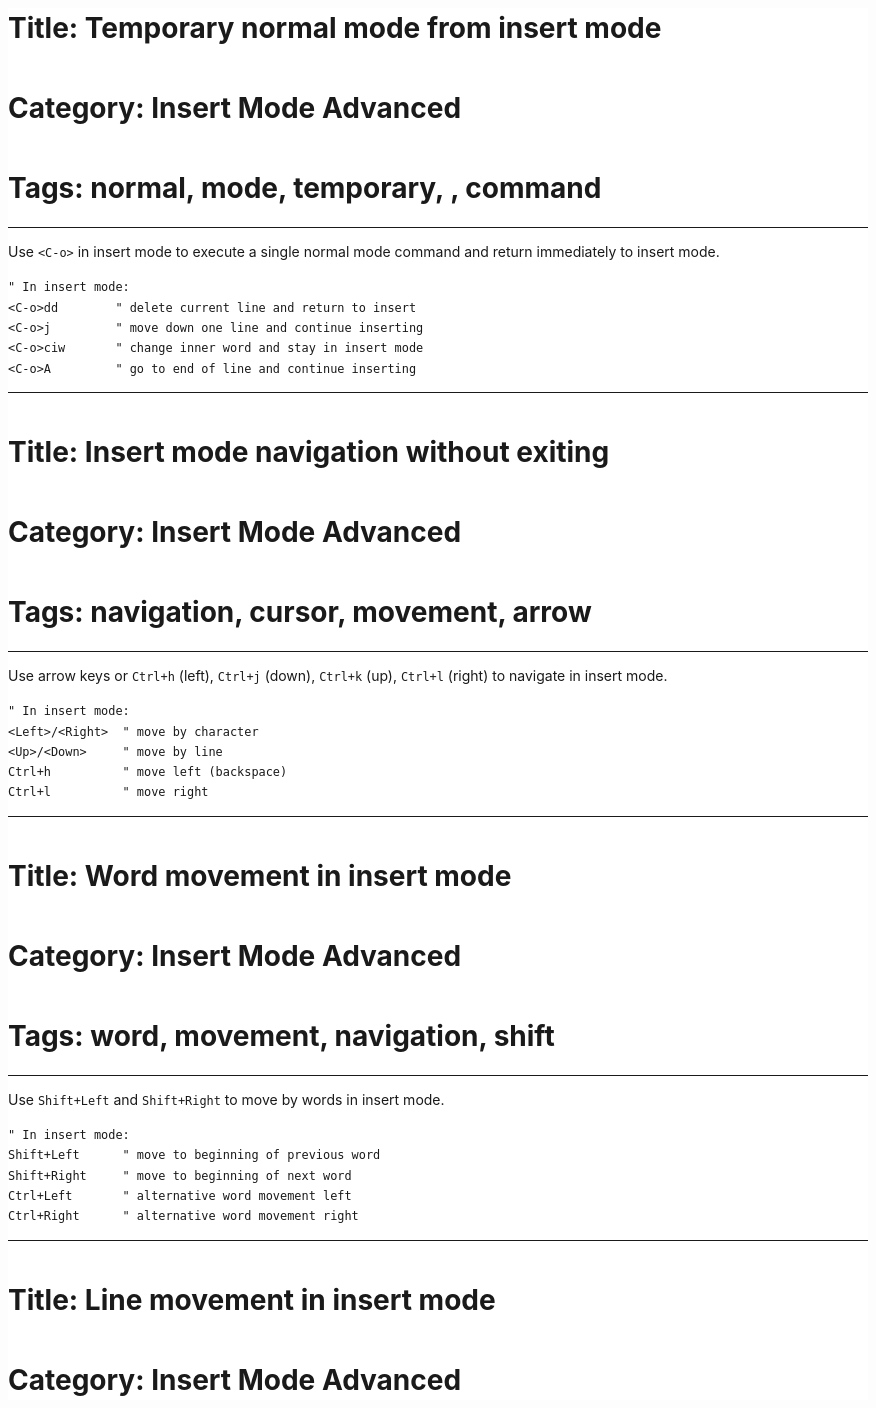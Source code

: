# Title: Temporary normal mode from insert mode
# Category: Insert Mode Advanced
# Tags: normal, mode, temporary, <C-o>, command
---
Use `<C-o>` in insert mode to execute a single normal mode command and return immediately to insert mode.

```vim
" In insert mode:
<C-o>dd        " delete current line and return to insert
<C-o>j         " move down one line and continue inserting
<C-o>ciw       " change inner word and stay in insert mode
<C-o>A         " go to end of line and continue inserting
```
***
# Title: Insert mode navigation without exiting
# Category: Insert Mode Advanced
# Tags: navigation, cursor, movement, arrow
---
Use arrow keys or `Ctrl+h` (left), `Ctrl+j` (down), `Ctrl+k` (up), `Ctrl+l` (right) to navigate in insert mode.

```vim
" In insert mode:
<Left>/<Right>  " move by character
<Up>/<Down>     " move by line
Ctrl+h          " move left (backspace)
Ctrl+l          " move right
```
***
# Title: Word movement in insert mode
# Category: Insert Mode Advanced
# Tags: word, movement, navigation, shift
---
Use `Shift+Left` and `Shift+Right` to move by words in insert mode.

```vim
" In insert mode:
Shift+Left      " move to beginning of previous word
Shift+Right     " move to beginning of next word
Ctrl+Left       " alternative word movement left
Ctrl+Right      " alternative word movement right
```
***
# Title: Line movement in insert mode
# Category: Insert Mode Advanced